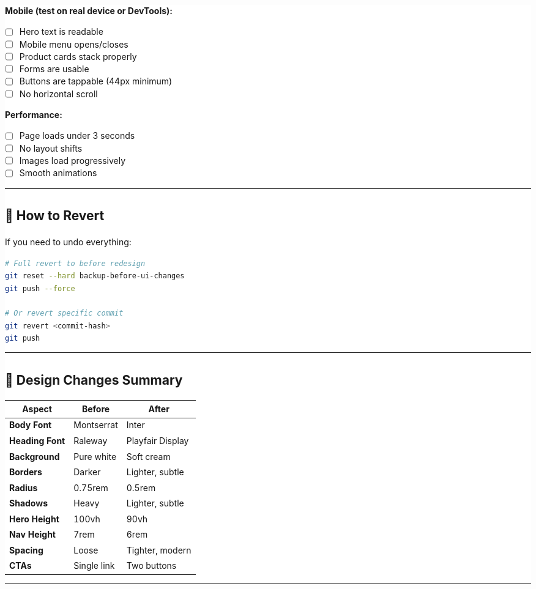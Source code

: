 **Mobile (test on real device or DevTools):**
- [ ] Hero text is readable
- [ ] Mobile menu opens/closes
- [ ] Product cards stack properly
- [ ] Forms are usable
- [ ] Buttons are tappable (44px minimum)
- [ ] No horizontal scroll

**Performance:**
- [ ] Page loads under 3 seconds
- [ ] No layout shifts
- [ ] Images load progressively
- [ ] Smooth animations

---

## 🔄 How to Revert

If you need to undo everything:

```bash
# Full revert to before redesign
git reset --hard backup-before-ui-changes
git push --force

# Or revert specific commit
git revert <commit-hash>
git push
```

---

## 🎨 Design Changes Summary

| Aspect | Before | After |
|--------|--------|-------|
| **Body Font** | Montserrat | Inter |
| **Heading Font** | Raleway | Playfair Display |
| **Background** | Pure white | Soft cream |
| **Borders** | Darker | Lighter, subtle |
| **Radius** | 0.75rem | 0.5rem |
| **Shadows** | Heavy | Lighter, subtle |
| **Hero Height** | 100vh | 90vh |
| **Nav Height** | 7rem | 6rem |
| **Spacing** | Loose | Tighter, modern |
| **CTAs** | Single link | Two buttons |

---